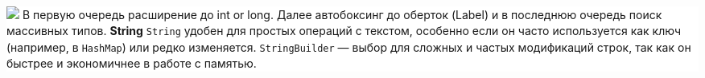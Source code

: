 ![](Pasted%20image%2020250125204038.png)
В первую очередь расширение до int or long. Далее автобоксинг до оберток (Label) и в последнюю очередь поиск массивных типов.
**String**
`String` удобен для простых операций с текстом, особенно если он часто используется как ключ (например, в `HashMap`) или редко изменяется.
`StringBuilder` — выбор для сложных и частых модификаций строк, так как он быстрее и экономичнее в работе с памятью.